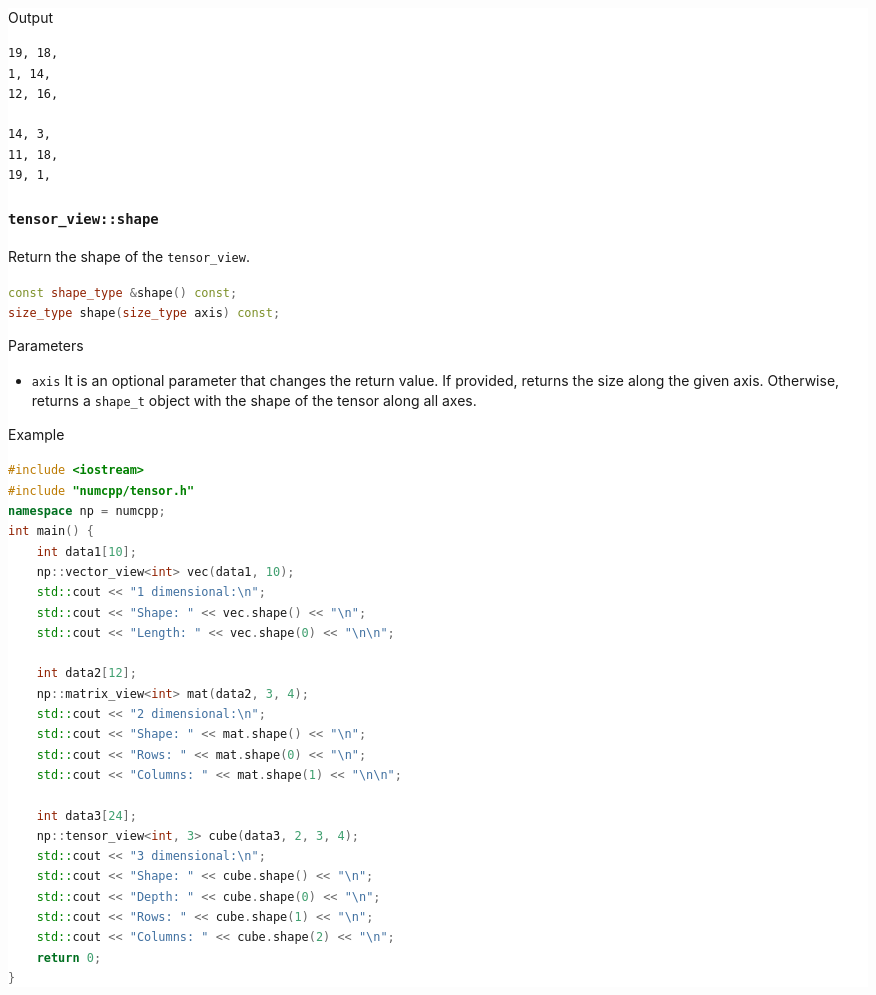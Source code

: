 ```cpp
```

Output

```
19, 18, 
1, 14, 
12, 16, 

14, 3, 
11, 18, 
19, 1, 

```

### `tensor_view::shape`

Return the shape of the `tensor_view`.
```cpp
const shape_type &shape() const;
size_type shape(size_type axis) const;
```

Parameters

* `axis` It is an optional parameter that changes the return value. If provided, returns the size along the given axis. Otherwise, returns a `shape_t` object with the shape of the tensor along all axes.

Example

```cpp
#include <iostream>
#include "numcpp/tensor.h"
namespace np = numcpp;
int main() {
    int data1[10];
    np::vector_view<int> vec(data1, 10);
    std::cout << "1 dimensional:\n";
    std::cout << "Shape: " << vec.shape() << "\n";
    std::cout << "Length: " << vec.shape(0) << "\n\n";

    int data2[12];
    np::matrix_view<int> mat(data2, 3, 4);
    std::cout << "2 dimensional:\n";
    std::cout << "Shape: " << mat.shape() << "\n";
    std::cout << "Rows: " << mat.shape(0) << "\n";
    std::cout << "Columns: " << mat.shape(1) << "\n\n";

    int data3[24];
    np::tensor_view<int, 3> cube(data3, 2, 3, 4);
    std::cout << "3 dimensional:\n";
    std::cout << "Shape: " << cube.shape() << "\n";
    std::cout << "Depth: " << cube.shape(0) << "\n";
    std::cout << "Rows: " << cube.shape(1) << "\n";
    std::cout << "Columns: " << cube.shape(2) << "\n";
    return 0;
}
```
